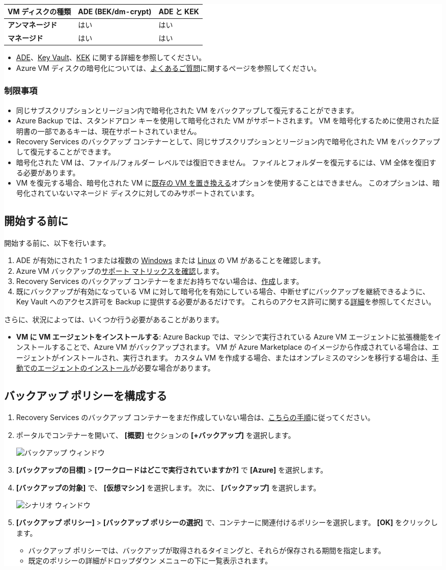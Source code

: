 **VM ディスクの種類** | **ADE (BEK/dm-crypt)** | **ADE と KEK**
--- | --- | ---
**アンマネージド** | はい | はい
**マネージド**  | はい | はい

- [ADE](../security/fundamentals/azure-disk-encryption-vms-vmss.md)、[Key Vault](../key-vault/general/overview.md)、[KEK](../virtual-machine-scale-sets/disk-encryption-key-vault.md#set-up-a-key-encryption-key-kek) に関する詳細を参照してください。
- Azure VM ディスクの暗号化については、[よくあるご質問](../security/fundamentals/azure-disk-encryption-vms-vmss.md)に関するページを参照してください。

### <a name="limitations"></a>制限事項

- 同じサブスクリプションとリージョン内で暗号化された VM をバックアップして復元することができます。
- Azure Backup では、スタンドアロン キーを使用して暗号化された VM がサポートされます。 VM を暗号化するために使用された証明書の一部であるキーは、現在サポートされていません。
- Recovery Services のバックアップ コンテナーとして、同じサブスクリプションとリージョン内で暗号化された VM をバックアップして復元することができます。
- 暗号化された VM は、ファイル/フォルダー レベルでは復旧できません。 ファイルとフォルダーを復元するには、VM 全体を復旧する必要があります。
- VM を復元する場合、暗号化された VM に[既存の VM を置き換える](backup-azure-arm-restore-vms.md#restore-options)オプションを使用することはできません。 このオプションは、暗号化されていないマネージド ディスクに対してのみサポートされています。

## <a name="before-you-start"></a>開始する前に

開始する前に、以下を行います。

1. ADE が有効にされた 1 つまたは複数の [Windows](../virtual-machines/linux/disk-encryption-overview.md) または [Linux](../virtual-machines/linux/disk-encryption-overview.md) の VM があることを確認します。
2. Azure VM バックアップの[サポート マトリックスを確認](backup-support-matrix-iaas.md)します。
3. Recovery Services のバックアップ コンテナーをまだお持ちでない場合は、[作成](backup-create-rs-vault.md)します。
4. 既にバックアップが有効になっている VM に対して暗号化を有効にしている場合、中断せずにバックアップを継続できるように、Key Vault へのアクセス許可を Backup に提供する必要があるだけです。 これらのアクセス許可に関する[詳細](#provide-permissions)を参照してください。

さらに、状況によっては、いくつか行う必要があることがあります。

- **VM に VM エージェントをインストールする**: Azure Backup では、マシンで実行されている Azure VM エージェントに拡張機能をインストールすることで、Azure VM がバックアップされます。 VM が Azure Marketplace のイメージから作成されている場合は、エージェントがインストールされ、実行されます。 カスタム VM を作成する場合、またはオンプレミスのマシンを移行する場合は、[手動でのエージェントのインストール](backup-azure-arm-vms-prepare.md#install-the-vm-agent)が必要な場合があります。

## <a name="configure-a-backup-policy"></a>バックアップ ポリシーを構成する

1. Recovery Services のバックアップ コンテナーをまだ作成していない場合は、[こちらの手順](backup-create-rs-vault.md)に従ってください。
1. ポータルでコンテナーを開いて、 **[概要]** セクションの **[+バックアップ]** を選択します。

    ![バックアップ ウィンドウ](./media/backup-azure-vms-encryption/select-backup.png)

1. **[バックアップの目標]**  >  **[ワークロードはどこで実行されていますか?]** で **[Azure]** を選択します。
1. **[バックアップの対象]** で、 **[仮想マシン]** を選択します。 次に、 **[バックアップ]** を選択します。

      ![シナリオ ウィンドウ](./media/backup-azure-vms-encryption/select-backup-goal-one.png)

1. **[バックアップ ポリシー]**  >  **[バックアップ ポリシーの選択]** で、コンテナーに関連付けるポリシーを選択します。 **[OK]** をクリックします。
    - バックアップ ポリシーでは、バックアップが取得されるタイミングと、それらが保存される期間を指定します。
    - 既定のポリシーの詳細がドロップダウン メニューの下に一覧表示されます。
